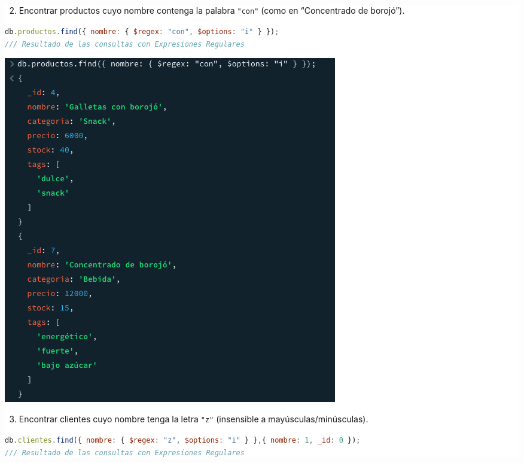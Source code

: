 2. Encontrar productos cuyo nombre contenga la palabra `"con"` (como en “Concentrado de borojó”).
```js
db.productos.find({ nombre: { $regex: "con", $options: "i" } });
/// Resultado de las consultas con Expresiones Regulares
```
![alt text](img/image-6.png)

3. Encontrar clientes cuyo nombre tenga la letra `"z"` (insensible a mayúsculas/minúsculas).
```js
db.clientes.find({ nombre: { $regex: "z", $options: "i" } },{ nombre: 1, _id: 0 });
/// Resultado de las consultas con Expresiones Regulares
```